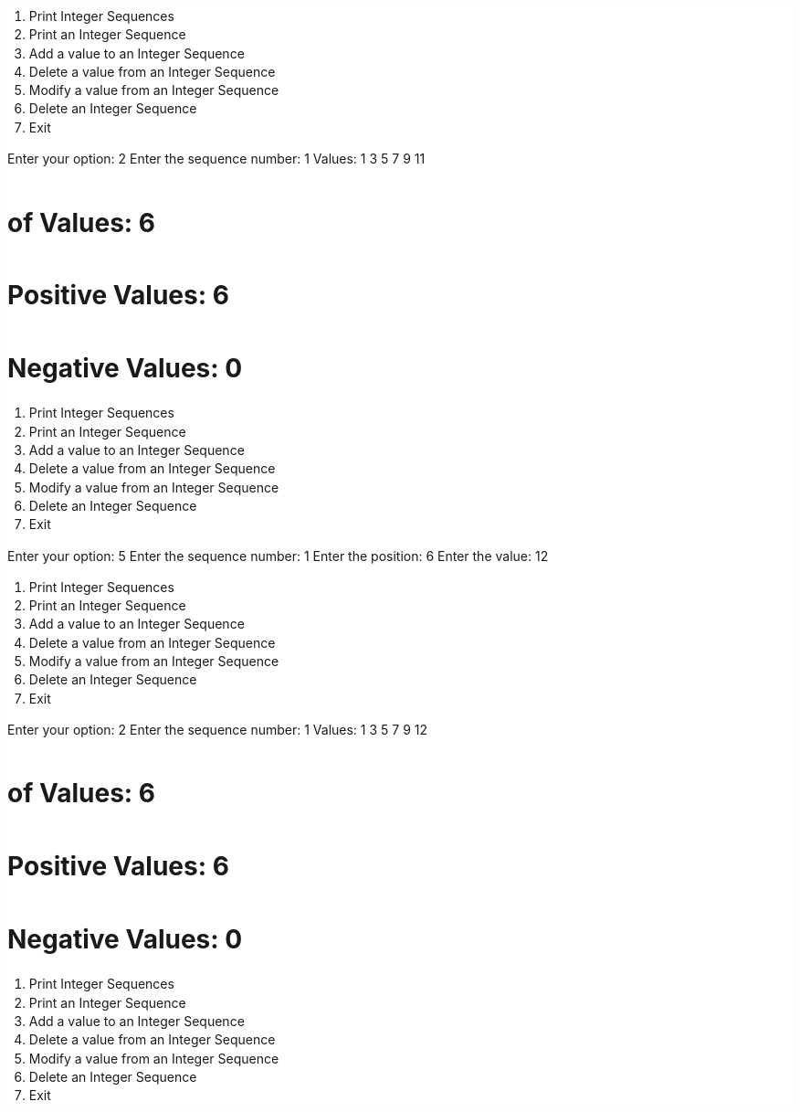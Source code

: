 1. Print Integer Sequences
2. Print an Integer Sequence
3. Add a value to an Integer Sequence
4. Delete a value from an Integer Sequence
5. Modify a value from an Integer Sequence
6. Delete an Integer Sequence
7. Exit

Enter your option: 2
Enter the sequence number: 1
Values: 1 3 5 7 9 11 
# of Values: 6
# Positive Values: 6
# Negative Values: 0

1. Print Integer Sequences
2. Print an Integer Sequence
3. Add a value to an Integer Sequence
4. Delete a value from an Integer Sequence
5. Modify a value from an Integer Sequence
6. Delete an Integer Sequence
7. Exit

Enter your option: 5
Enter the sequence number: 1
Enter the position: 6
Enter the value: 12

1. Print Integer Sequences
2. Print an Integer Sequence
3. Add a value to an Integer Sequence
4. Delete a value from an Integer Sequence
5. Modify a value from an Integer Sequence
6. Delete an Integer Sequence
7. Exit

Enter your option: 2
Enter the sequence number: 1
Values: 1 3 5 7 9 12 
# of Values: 6
# Positive Values: 6
# Negative Values: 0

1. Print Integer Sequences
2. Print an Integer Sequence
3. Add a value to an Integer Sequence
4. Delete a value from an Integer Sequence
5. Modify a value from an Integer Sequence
6. Delete an Integer Sequence
7. Exit
